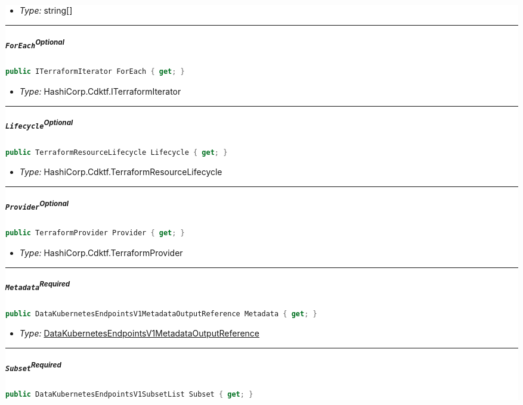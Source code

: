 - *Type:* string[]

---

##### `ForEach`<sup>Optional</sup> <a name="ForEach" id="@cdktf/provider-kubernetes.dataKubernetesEndpointsV1.DataKubernetesEndpointsV1.property.forEach"></a>

```csharp
public ITerraformIterator ForEach { get; }
```

- *Type:* HashiCorp.Cdktf.ITerraformIterator

---

##### `Lifecycle`<sup>Optional</sup> <a name="Lifecycle" id="@cdktf/provider-kubernetes.dataKubernetesEndpointsV1.DataKubernetesEndpointsV1.property.lifecycle"></a>

```csharp
public TerraformResourceLifecycle Lifecycle { get; }
```

- *Type:* HashiCorp.Cdktf.TerraformResourceLifecycle

---

##### `Provider`<sup>Optional</sup> <a name="Provider" id="@cdktf/provider-kubernetes.dataKubernetesEndpointsV1.DataKubernetesEndpointsV1.property.provider"></a>

```csharp
public TerraformProvider Provider { get; }
```

- *Type:* HashiCorp.Cdktf.TerraformProvider

---

##### `Metadata`<sup>Required</sup> <a name="Metadata" id="@cdktf/provider-kubernetes.dataKubernetesEndpointsV1.DataKubernetesEndpointsV1.property.metadata"></a>

```csharp
public DataKubernetesEndpointsV1MetadataOutputReference Metadata { get; }
```

- *Type:* <a href="#@cdktf/provider-kubernetes.dataKubernetesEndpointsV1.DataKubernetesEndpointsV1MetadataOutputReference">DataKubernetesEndpointsV1MetadataOutputReference</a>

---

##### `Subset`<sup>Required</sup> <a name="Subset" id="@cdktf/provider-kubernetes.dataKubernetesEndpointsV1.DataKubernetesEndpointsV1.property.subset"></a>

```csharp
public DataKubernetesEndpointsV1SubsetList Subset { get; }
```
